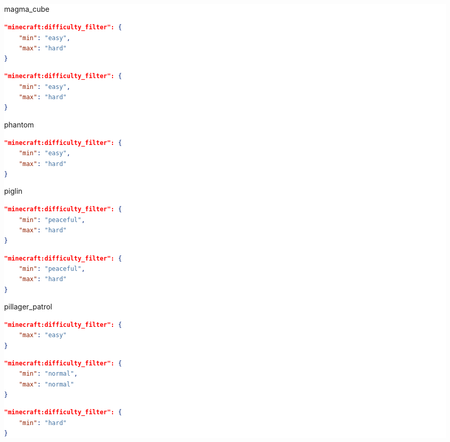 magma_cube

```json
"minecraft:difficulty_filter": {
    "min": "easy",
    "max": "hard"
}
```

```json
"minecraft:difficulty_filter": {
    "min": "easy",
    "max": "hard"
}
```

phantom

```json
"minecraft:difficulty_filter": {
    "min": "easy",
    "max": "hard"
}
```

piglin

```json
"minecraft:difficulty_filter": {
    "min": "peaceful",
    "max": "hard"
}
```

```json
"minecraft:difficulty_filter": {
    "min": "peaceful",
    "max": "hard"
}
```

pillager_patrol

```json
"minecraft:difficulty_filter": {
    "max": "easy"
}
```

```json
"minecraft:difficulty_filter": {
    "min": "normal",
    "max": "normal"
}
```

```json
"minecraft:difficulty_filter": {
    "min": "hard"
}
```

